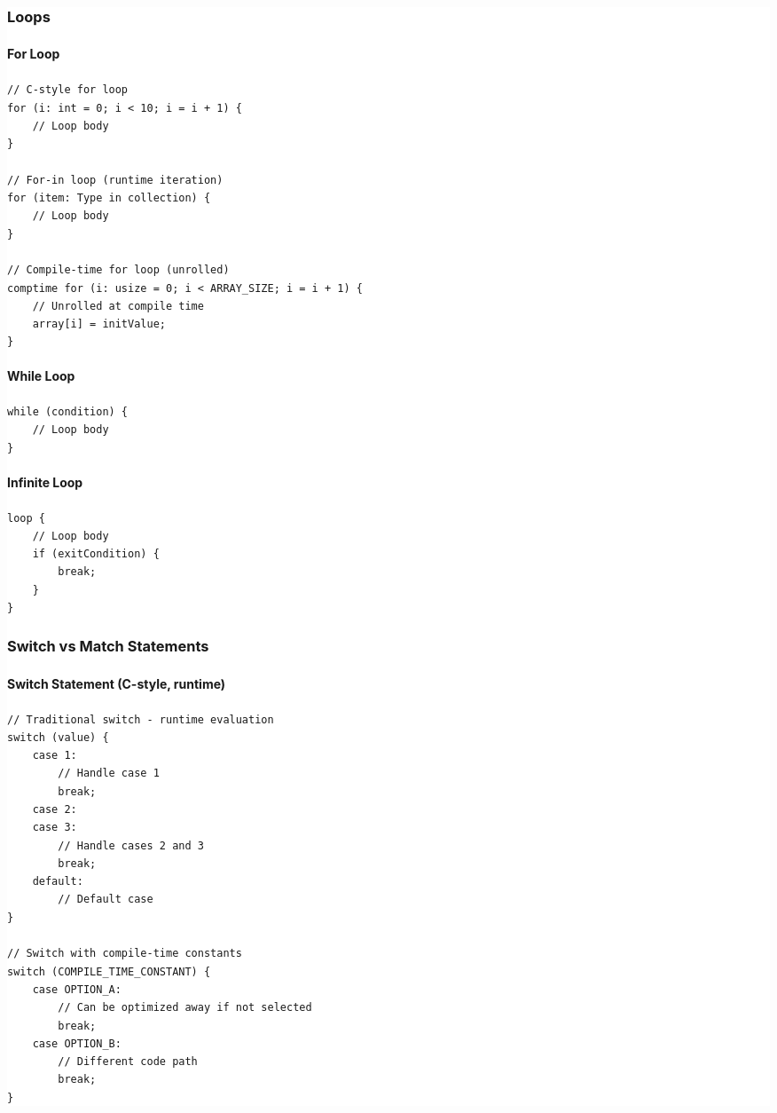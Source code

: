 ### Loops

#### For Loop
```orionpp
// C-style for loop
for (i: int = 0; i < 10; i = i + 1) {
    // Loop body
}

// For-in loop (runtime iteration)
for (item: Type in collection) {
    // Loop body
}

// Compile-time for loop (unrolled)
comptime for (i: usize = 0; i < ARRAY_SIZE; i = i + 1) {
    // Unrolled at compile time
    array[i] = initValue;
}
```

#### While Loop
```orionpp
while (condition) {
    // Loop body
}
```

#### Infinite Loop
```orionpp
loop {
    // Loop body
    if (exitCondition) {
        break;
    }
}
```

### Switch vs Match Statements

#### Switch Statement (C-style, runtime)
```orionpp
// Traditional switch - runtime evaluation
switch (value) {
    case 1:
        // Handle case 1
        break;
    case 2:
    case 3:
        // Handle cases 2 and 3
        break;
    default:
        // Default case
}

// Switch with compile-time constants
switch (COMPILE_TIME_CONSTANT) {
    case OPTION_A:
        // Can be optimized away if not selected
        break;
    case OPTION_B:
        // Different code path
        break;
}
```